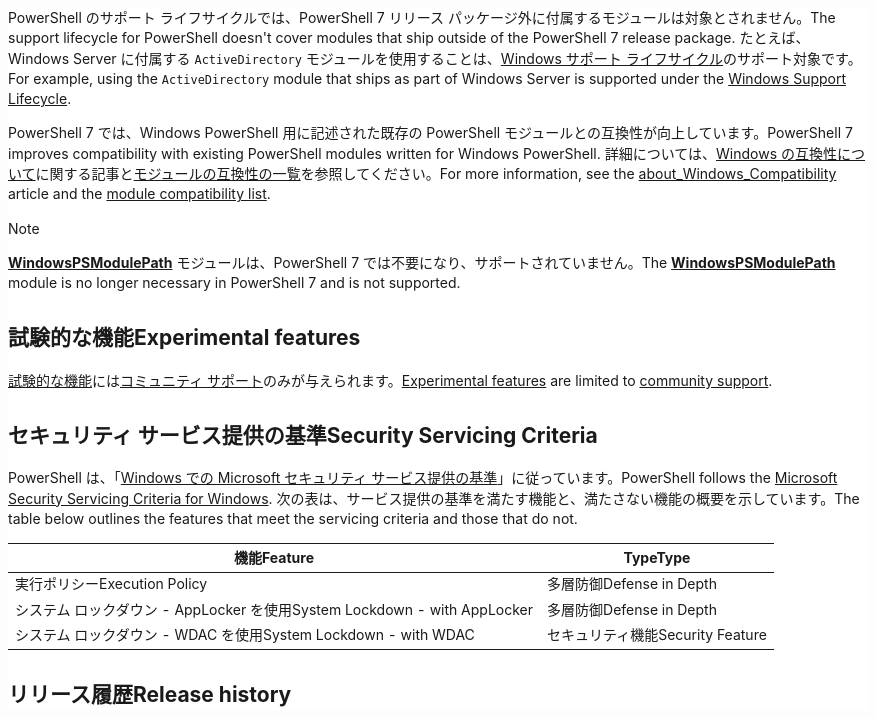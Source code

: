 <span data-ttu-id="527d0-284">PowerShell のサポート ライフサイクルでは、PowerShell 7 リリース パッケージ外に付属するモジュールは対象とされません。</span><span class="sxs-lookup"><span data-stu-id="527d0-284">The support lifecycle for PowerShell doesn't cover modules that ship outside of the PowerShell 7 release package.</span></span> <span data-ttu-id="527d0-285">たとえば、Windows Server に付属する `ActiveDirectory` モジュールを使用することは、[Windows サポート ライフサイクル][]のサポート対象です。</span><span class="sxs-lookup"><span data-stu-id="527d0-285">For example, using the `ActiveDirectory` module that ships as part of Windows Server is supported under the [Windows Support Lifecycle][].</span></span>

<span data-ttu-id="527d0-286">PowerShell 7 では、Windows PowerShell 用に記述された既存の PowerShell モジュールとの互換性が向上しています。</span><span class="sxs-lookup"><span data-stu-id="527d0-286">PowerShell 7 improves compatibility with existing PowerShell modules written for Windows PowerShell.</span></span>
<span data-ttu-id="527d0-287">詳細については、[Windows の互換性について][]に関する記事と[モジュールの互換性の一覧][]を参照してください。</span><span class="sxs-lookup"><span data-stu-id="527d0-287">For more information, see the [about_Windows_Compatibility][] article and the [module compatibility list][].</span></span>

> [!NOTE]
> <span data-ttu-id="527d0-288">[**WindowsPSModulePath**](https://www.powershellgallery.com/packages/WindowsPSModulePath) モジュールは、PowerShell 7 では不要になり、サポートされていません。</span><span class="sxs-lookup"><span data-stu-id="527d0-288">The [**WindowsPSModulePath**](https://www.powershellgallery.com/packages/WindowsPSModulePath) module is no longer necessary in PowerShell 7 and is not supported.</span></span>

## <a name="experimental-features"></a><span data-ttu-id="527d0-289">試験的な機能</span><span class="sxs-lookup"><span data-stu-id="527d0-289">Experimental features</span></span>

<span data-ttu-id="527d0-290">[試験的な機能][]には[コミュニティ サポート](#community-support)のみが与えられます。</span><span class="sxs-lookup"><span data-stu-id="527d0-290">[Experimental features][] are limited to [community support](#community-support).</span></span>

## <a name="security-servicing-criteria"></a><span data-ttu-id="527d0-291">セキュリティ サービス提供の基準</span><span class="sxs-lookup"><span data-stu-id="527d0-291">Security Servicing Criteria</span></span>

<span data-ttu-id="527d0-292">PowerShell は、「[Windows での Microsoft セキュリティ サービス提供の基準][]」に従っています。</span><span class="sxs-lookup"><span data-stu-id="527d0-292">PowerShell follows the [Microsoft Security Servicing Criteria for Windows][].</span></span>
<span data-ttu-id="527d0-293">次の表は、サービス提供の基準を満たす機能と、満たさない機能の概要を示しています。</span><span class="sxs-lookup"><span data-stu-id="527d0-293">The table below outlines the features that meet the servicing criteria and those that do not.</span></span>

| <span data-ttu-id="527d0-294">機能</span><span class="sxs-lookup"><span data-stu-id="527d0-294">Feature</span></span>                          | <span data-ttu-id="527d0-295">Type</span><span class="sxs-lookup"><span data-stu-id="527d0-295">Type</span></span>             |
|----------------------------------|------------------|
| <span data-ttu-id="527d0-296">実行ポリシー</span><span class="sxs-lookup"><span data-stu-id="527d0-296">Execution Policy</span></span>                 | <span data-ttu-id="527d0-297">多層防御</span><span class="sxs-lookup"><span data-stu-id="527d0-297">Defense in Depth</span></span> |
| <span data-ttu-id="527d0-298">システム ロックダウン - AppLocker を使用</span><span class="sxs-lookup"><span data-stu-id="527d0-298">System Lockdown - with AppLocker</span></span> | <span data-ttu-id="527d0-299">多層防御</span><span class="sxs-lookup"><span data-stu-id="527d0-299">Defense in Depth</span></span> |
| <span data-ttu-id="527d0-300">システム ロックダウン - WDAC を使用</span><span class="sxs-lookup"><span data-stu-id="527d0-300">System Lockdown - with WDAC</span></span>      | <span data-ttu-id="527d0-301">セキュリティ機能</span><span class="sxs-lookup"><span data-stu-id="527d0-301">Security Feature</span></span> |

## <a name="release-history"></a><span data-ttu-id="527d0-302">リリース履歴</span><span class="sxs-lookup"><span data-stu-id="527d0-302">Release history</span></span>


[有料サポート]: https://support.microsoft.com/hub/4343728/support-for-business
[paid support]: https://support.microsoft.com/hub/4343728/support-for-business
[enterprise-agreement]: https://www.microsoft.com/licensing/licensing-programs/enterprise.aspx
[assurance]: https://www.microsoft.com/licensing/licensing-programs/software-assurance-default.aspx
[コミュニティ サポート]: /powershell/scripting/community/community-support
[community support]: /powershell/scripting/community/community-support
[pshub]: /powershell
[PowerShell Tech コミュニティ]: https://techcommunity.microsoft.com/t5/PowerShell/ct-p/WindowsPowerShell
[PowerShell Tech Community]: https://techcommunity.microsoft.com/t5/PowerShell/ct-p/WindowsPowerShell
[サポート]: https://support.microsoft.com/assistedsupportproducts
[assisted support]: https://support.microsoft.com/assistedsupportproducts
[modern]: https://support.microsoft.com/help/30881/modern-lifecycle-policy
[Long-Term]: https://dotnet.microsoft.com/platform/support/policy/dotnet-core
[lifecycle-chart]: ./images/modern-lifecycle.png
[semi-annual]: /windows-server/get-started/semi-annual-channel-overview
[MIT ライセンス]: https://github.com/PowerShell/PowerShell/blob/master/LICENSE.txt
[MIT license]: https://github.com/PowerShell/PowerShell/blob/master/LICENSE.txt
[Windows の互換性について]: /powershell/module/microsoft.powershell.core/about/about_windows_powershell_compatibility
[about_Windows_Compatibility]: /powershell/module/microsoft.powershell.core/about/about_windows_powershell_compatibility
[Windows サポート ライフサイクル]: https://support.microsoft.com/help/13853/windows-lifecycle-fact-sheet
[Windows Support Lifecycle]: https://support.microsoft.com/help/13853/windows-lifecycle-fact-sheet
[モジュールの互換性の一覧]: /powershell/scripting/whats-new/module-compatibility
[module compatibility list]: /powershell/scripting/whats-new/module-compatibility
[WindowsPSModulePath]: https://www.powershellgallery.com/packages/WindowsPSModulePath/
[試験的な機能]: /powershell/module/microsoft.powershell.core/about/about_powershell_config#experimentalfeatures
[Experimental features]: /powershell/module/microsoft.powershell.core/about/about_powershell_config#experimentalfeatures
[Windows での Microsoft セキュリティ サービス提供の基準]: https://www.microsoft.com/msrc/windows-security-servicing-criteria
[Microsoft Security Servicing Criteria for Windows]: https://www.microsoft.com/msrc/windows-security-servicing-criteria
